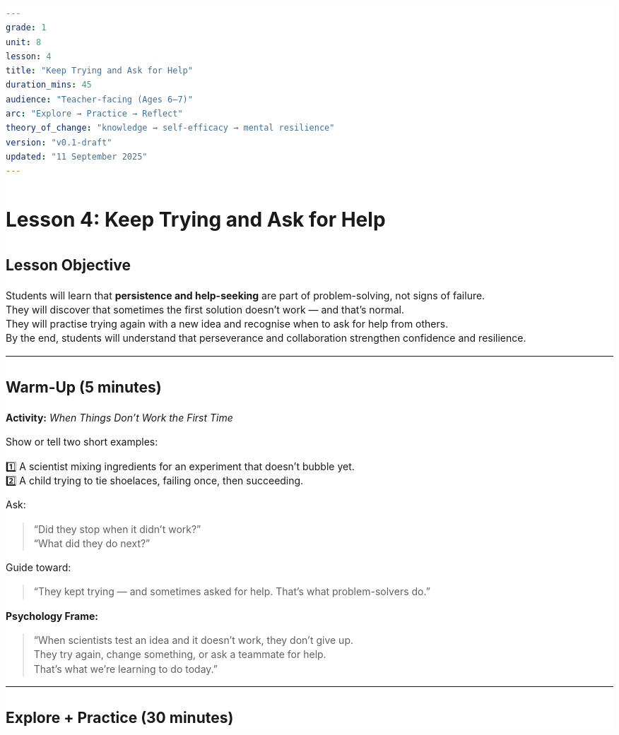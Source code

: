 ```yaml
---
grade: 1
unit: 8
lesson: 4
title: "Keep Trying and Ask for Help"
duration_mins: 45
audience: "Teacher-facing (Ages 6–7)"
arc: "Explore → Practice → Reflect"
theory_of_change: "knowledge → self-efficacy → mental resilience"
version: "v0.1-draft"
updated: "11 September 2025"
---
```


# Lesson 4: Keep Trying and Ask for Help

## Lesson Objective
Students will learn that **persistence and help-seeking** are part of problem-solving, not signs of failure.  
They will discover that sometimes the first solution doesn’t work — and that’s normal.  
They will practise trying again with a new idea and recognise when to ask for help from others.  
By the end, students will understand that perseverance and collaboration strengthen confidence and resilience.

---

## Warm-Up (5 minutes)

**Activity:** *When Things Don’t Work the First Time*  

Show or tell two short examples:

1️⃣ A scientist mixing ingredients for an experiment that doesn’t bubble yet.  
2️⃣ A child trying to tie shoelaces, failing once, then succeeding.  

Ask:  
> “Did they stop when it didn’t work?”  
> “What did they do next?”

Guide toward:  
> “They kept trying — and sometimes asked for help. That’s what problem-solvers do.”

**Psychology Frame:**  
> “When scientists test an idea and it doesn’t work, they don’t give up.  
> They try again, change something, or ask a teammate for help.  
> That’s what we’re learning to do today.”

---

## Explore + Practice (30 minutes)
